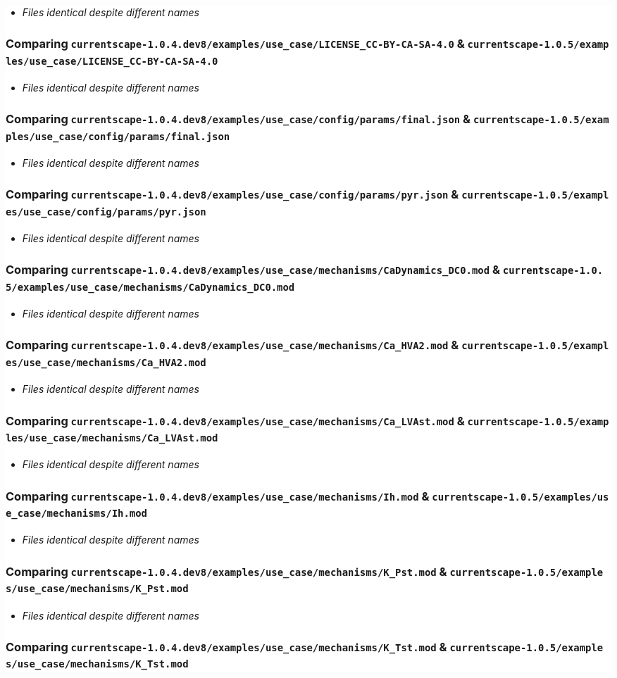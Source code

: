  * *Files identical despite different names*

### Comparing `currentscape-1.0.4.dev8/examples/use_case/LICENSE_CC-BY-CA-SA-4.0` & `currentscape-1.0.5/examples/use_case/LICENSE_CC-BY-CA-SA-4.0`

 * *Files identical despite different names*

### Comparing `currentscape-1.0.4.dev8/examples/use_case/config/params/final.json` & `currentscape-1.0.5/examples/use_case/config/params/final.json`

 * *Files identical despite different names*

### Comparing `currentscape-1.0.4.dev8/examples/use_case/config/params/pyr.json` & `currentscape-1.0.5/examples/use_case/config/params/pyr.json`

 * *Files identical despite different names*

### Comparing `currentscape-1.0.4.dev8/examples/use_case/mechanisms/CaDynamics_DC0.mod` & `currentscape-1.0.5/examples/use_case/mechanisms/CaDynamics_DC0.mod`

 * *Files identical despite different names*

### Comparing `currentscape-1.0.4.dev8/examples/use_case/mechanisms/Ca_HVA2.mod` & `currentscape-1.0.5/examples/use_case/mechanisms/Ca_HVA2.mod`

 * *Files identical despite different names*

### Comparing `currentscape-1.0.4.dev8/examples/use_case/mechanisms/Ca_LVAst.mod` & `currentscape-1.0.5/examples/use_case/mechanisms/Ca_LVAst.mod`

 * *Files identical despite different names*

### Comparing `currentscape-1.0.4.dev8/examples/use_case/mechanisms/Ih.mod` & `currentscape-1.0.5/examples/use_case/mechanisms/Ih.mod`

 * *Files identical despite different names*

### Comparing `currentscape-1.0.4.dev8/examples/use_case/mechanisms/K_Pst.mod` & `currentscape-1.0.5/examples/use_case/mechanisms/K_Pst.mod`

 * *Files identical despite different names*

### Comparing `currentscape-1.0.4.dev8/examples/use_case/mechanisms/K_Tst.mod` & `currentscape-1.0.5/examples/use_case/mechanisms/K_Tst.mod`
